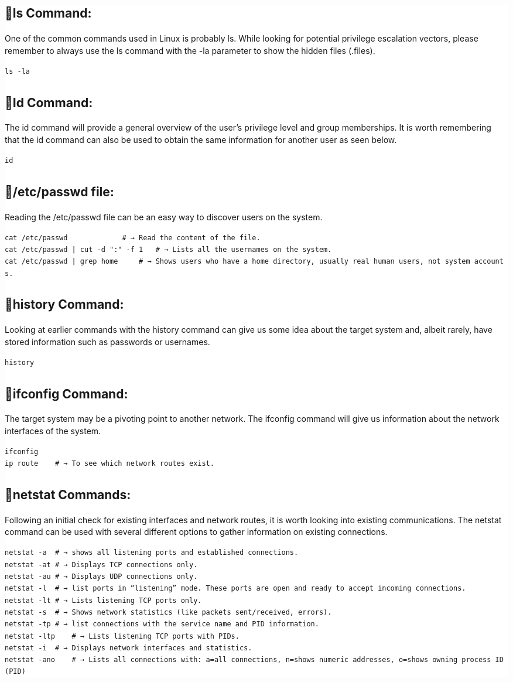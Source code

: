 ## 📌ls Command:
One of the common commands used in Linux is probably ls.
While looking for potential privilege escalation vectors, please remember to always use the ls command with the -la parameter to show the hidden files (.files).
```
ls -la
```

## 📌Id Command:
The id command will provide a general overview of the user’s privilege level and group memberships.
It is worth remembering that the id command can also be used to obtain the same information for another user as seen below.
```
id
```

## 📌/etc/passwd file:
Reading the /etc/passwd file can be an easy way to discover users on the system. 
```
cat /etc/passwd				# → Read the content of the file.
cat /etc/passwd | cut -d ":" -f 1	# → Lists all the usernames on the system.
cat /etc/passwd | grep home		# → Shows users who have a home directory, usually real human users, not system accounts.
```

##  📌history Command:
Looking at earlier commands with the history command can give us some idea about the target system and, albeit rarely, have stored information such as passwords or usernames. 
```
history
```

## 📌ifconfig Command:
The target system may be a pivoting point to another network. The ifconfig command will give us information about the network interfaces of the system.
```
ifconfig
ip route	# → To see which network routes exist.
```

## 📌netstat Commands:
Following an initial check for existing interfaces and network routes, it is worth looking into existing communications. The netstat command can be used with several different options to gather information on existing connections. 
```
netstat -a	# → shows all listening ports and established connections.
netstat -at	# → Displays TCP connections only.
netstat -au	# → Displays UDP connections only.
netstat -l	# → list ports in “listening” mode. These ports are open and ready to accept incoming connections.
netstat -lt	# → Lists listening TCP ports only.
netstat -s	# → Shows network statistics (like packets sent/received, errors).
netstat -tp	# → list connections with the service name and PID information.
netstat -ltp	# → Lists listening TCP ports with PIDs.
netstat -i	# → Displays network interfaces and statistics.
netstat -ano	# → Lists all connections with: a=all connections, n=shows numeric addresses, o=shows owning process ID (PID)
```
